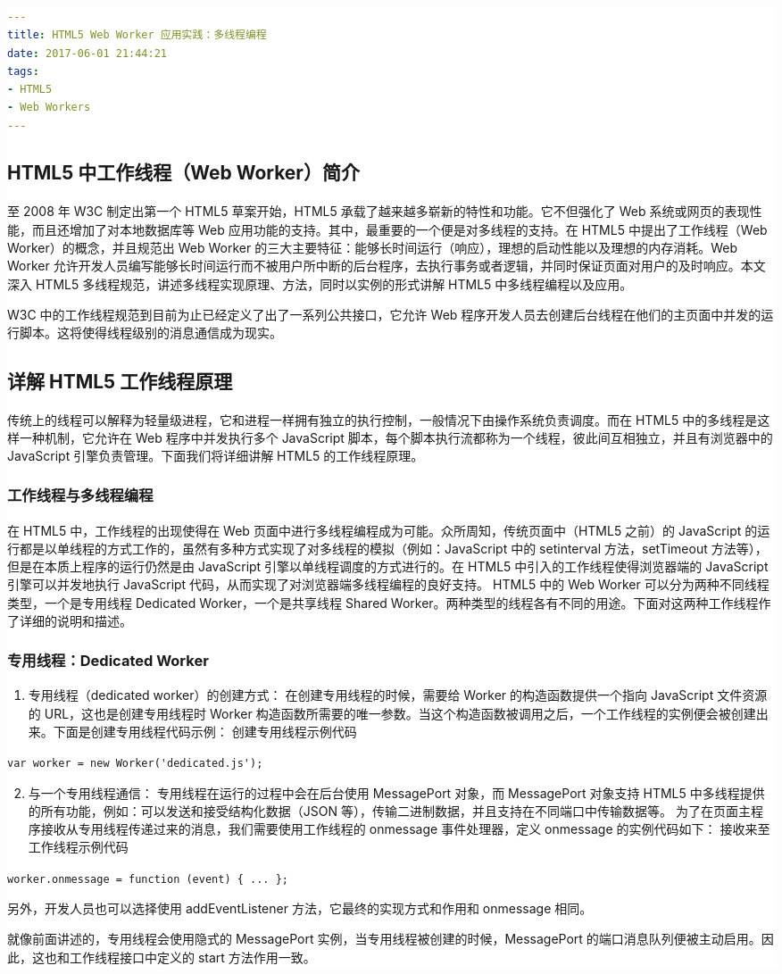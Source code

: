 ```yaml
---
title: HTML5 Web Worker 应用实践：多线程编程
date: 2017-06-01 21:44:21
tags: 
- HTML5
- Web Workers
---
```


## HTML5 中工作线程（Web Worker）简介
至 2008 年 W3C 制定出第一个 HTML5 草案开始，HTML5 承载了越来越多崭新的特性和功能。它不但强化了 Web 系统或网页的表现性能，而且还增加了对本地数据库等 Web 应用功能的支持。其中，最重要的一个便是对多线程的支持。在 HTML5 中提出了工作线程（Web Worker）的概念，并且规范出 Web Worker 的三大主要特征：能够长时间运行（响应），理想的启动性能以及理想的内存消耗。Web Worker 允许开发人员编写能够长时间运行而不被用户所中断的后台程序，去执行事务或者逻辑，并同时保证页面对用户的及时响应。本文深入 HTML5 多线程规范，讲述多线程实现原理、方法，同时以实例的形式讲解 HTML5 中多线程编程以及应用。

W3C 中的工作线程规范到目前为止已经定义了出了一系列公共接口，它允许 Web 程序开发人员去创建后台线程在他们的主页面中并发的运行脚本。这将使得线程级别的消息通信成为现实。


## 详解 HTML5 工作线程原理
传统上的线程可以解释为轻量级进程，它和进程一样拥有独立的执行控制，一般情况下由操作系统负责调度。而在 HTML5 中的多线程是这样一种机制，它允许在 Web 程序中并发执行多个 JavaScript 脚本，每个脚本执行流都称为一个线程，彼此间互相独立，并且有浏览器中的 JavaScript 引擎负责管理。下面我们将详细讲解 HTML5 的工作线程原理。

### 工作线程与多线程编程
在 HTML5 中，工作线程的出现使得在 Web 页面中进行多线程编程成为可能。众所周知，传统页面中（HTML5 之前）的 JavaScript 的运行都是以单线程的方式工作的，虽然有多种方式实现了对多线程的模拟（例如：JavaScript 中的 setinterval 方法，setTimeout 方法等），但是在本质上程序的运行仍然是由 JavaScript 引擎以单线程调度的方式进行的。在 HTML5 中引入的工作线程使得浏览器端的 JavaScript 引擎可以并发地执行 JavaScript 代码，从而实现了对浏览器端多线程编程的良好支持。
HTML5 中的 Web Worker 可以分为两种不同线程类型，一个是专用线程 Dedicated Worker，一个是共享线程 Shared Worker。两种类型的线程各有不同的用途。下面对这两种工作线程作了详细的说明和描述。

### 专用线程：Dedicated Worker

1. 专用线程（dedicated worker）的创建方式：
在创建专用线程的时候，需要给 Worker 的构造函数提供一个指向 JavaScript 文件资源的 URL，这也是创建专用线程时 Worker 构造函数所需要的唯一参数。当这个构造函数被调用之后，一个工作线程的实例便会被创建出来。下面是创建专用线程代码示例：
创建专用线程示例代码
```
var worker = new Worker('dedicated.js');
```

2. 与一个专用线程通信：
专用线程在运行的过程中会在后台使用 MessagePort 对象，而 MessagePort 对象支持 HTML5 中多线程提供的所有功能，例如：可以发送和接受结构化数据（JSON 等），传输二进制数据，并且支持在不同端口中传输数据等。
为了在页面主程序接收从专用线程传递过来的消息，我们需要使用工作线程的 onmessage 事件处理器，定义 onmessage 的实例代码如下：
接收来至工作线程示例代码
```
worker.onmessage = function (event) { ... };
```
另外，开发人员也可以选择使用 addEventListener 方法，它最终的实现方式和作用和 onmessage 相同。

就像前面讲述的，专用线程会使用隐式的 MessagePort 实例，当专用线程被创建的时候，MessagePort 的端口消息队列便被主动启用。因此，这也和工作线程接口中定义的 start 方法作用一致。
